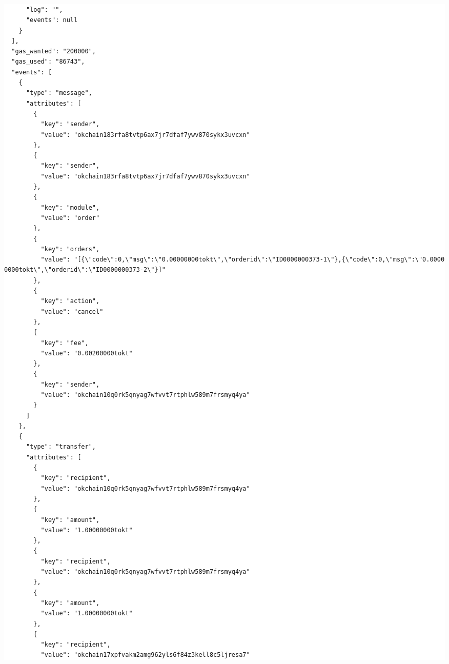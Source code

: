 ```
      "log": "",
      "events": null
    }
  ],
  "gas_wanted": "200000",
  "gas_used": "86743",
  "events": [
    {
      "type": "message",
      "attributes": [
        {
          "key": "sender",
          "value": "okchain183rfa8tvtp6ax7jr7dfaf7ywv870sykx3uvcxn"
        },
        {
          "key": "sender",
          "value": "okchain183rfa8tvtp6ax7jr7dfaf7ywv870sykx3uvcxn"
        },
        {
          "key": "module",
          "value": "order"
        },
        {
          "key": "orders",
          "value": "[{\"code\":0,\"msg\":\"0.00000000tokt\",\"orderid\":\"ID0000000373-1\"},{\"code\":0,\"msg\":\"0.00000000tokt\",\"orderid\":\"ID0000000373-2\"}]"
        },
        {
          "key": "action",
          "value": "cancel"
        },
        {
          "key": "fee",
          "value": "0.00200000tokt"
        },
        {
          "key": "sender",
          "value": "okchain10q0rk5qnyag7wfvvt7rtphlw589m7frsmyq4ya"
        }
      ]
    },
    {
      "type": "transfer",
      "attributes": [
        {
          "key": "recipient",
          "value": "okchain10q0rk5qnyag7wfvvt7rtphlw589m7frsmyq4ya"
        },
        {
          "key": "amount",
          "value": "1.00000000tokt"
        },
        {
          "key": "recipient",
          "value": "okchain10q0rk5qnyag7wfvvt7rtphlw589m7frsmyq4ya"
        },
        {
          "key": "amount",
          "value": "1.00000000tokt"
        },
        {
          "key": "recipient",
          "value": "okchain17xpfvakm2amg962yls6f84z3kell8c5ljresa7"
```